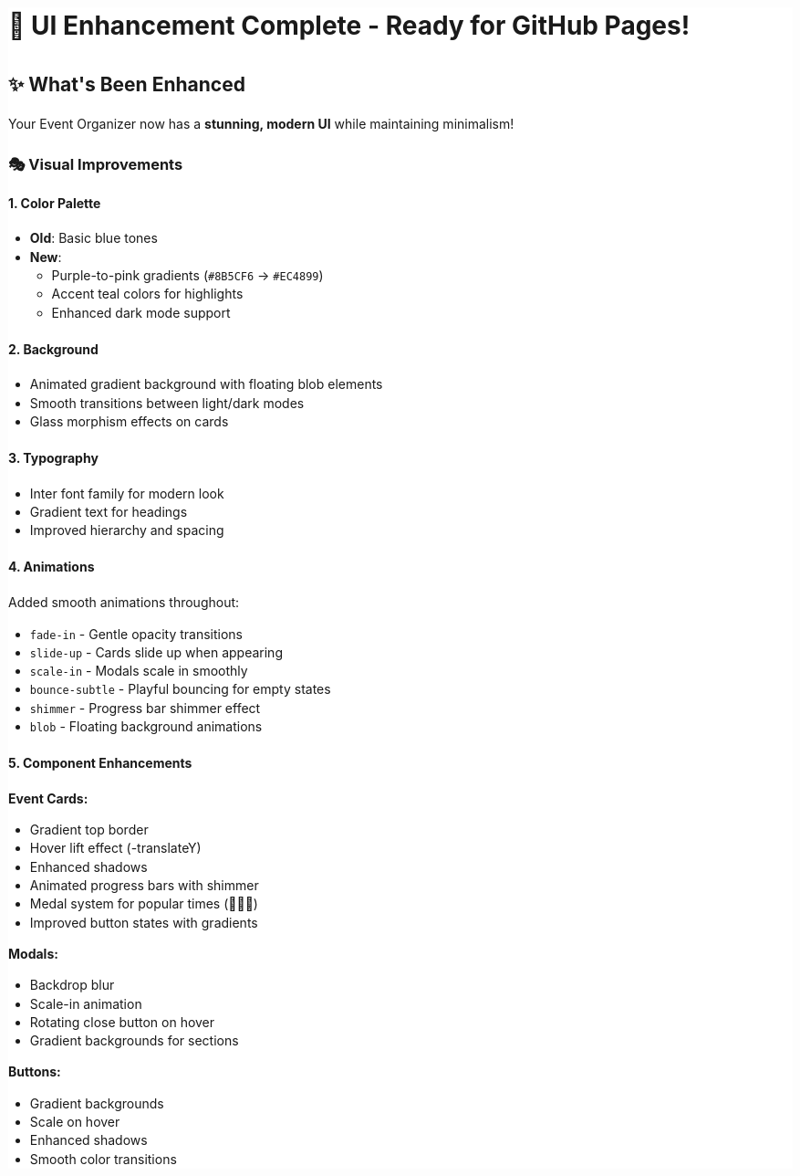 # 🎨 UI Enhancement Complete - Ready for GitHub Pages!

## ✨ What's Been Enhanced

Your Event Organizer now has a **stunning, modern UI** while maintaining minimalism!

### 🎭 Visual Improvements

#### **1. Color Palette**
- **Old**: Basic blue tones
- **New**: 
  - Purple-to-pink gradients (`#8B5CF6` → `#EC4899`)
  - Accent teal colors for highlights
  - Enhanced dark mode support

#### **2. Background**
- Animated gradient background with floating blob elements
- Smooth transitions between light/dark modes
- Glass morphism effects on cards

#### **3. Typography**
- Inter font family for modern look
- Gradient text for headings
- Improved hierarchy and spacing

#### **4. Animations**
Added smooth animations throughout:
- `fade-in` - Gentle opacity transitions
- `slide-up` - Cards slide up when appearing
- `scale-in` - Modals scale in smoothly
- `bounce-subtle` - Playful bouncing for empty states
- `shimmer` - Progress bar shimmer effect
- `blob` - Floating background animations

#### **5. Component Enhancements**

**Event Cards:**
- Gradient top border
- Hover lift effect (-translateY)
- Enhanced shadows
- Animated progress bars with shimmer
- Medal system for popular times (🥇🥈🥉)
- Improved button states with gradients

**Modals:**
- Backdrop blur
- Scale-in animation
- Rotating close button on hover
- Gradient backgrounds for sections

**Buttons:**
- Gradient backgrounds
- Scale on hover
- Enhanced shadows
- Smooth color transitions
